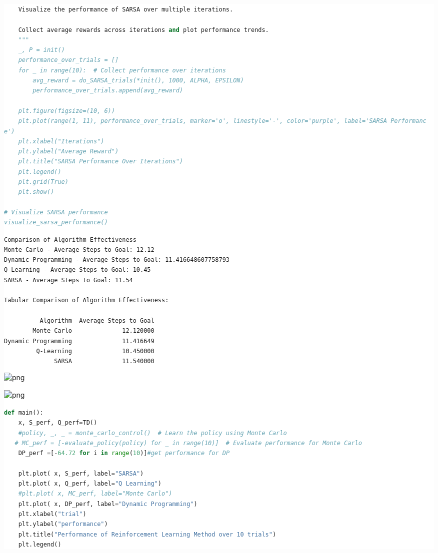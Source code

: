 ```python
    Visualize the performance of SARSA over multiple iterations.

    Collect average rewards across iterations and plot performance trends.
    """
    _, P = init()
    performance_over_trials = []
    for _ in range(10):  # Collect performance over iterations
        avg_reward = do_SARSA_trials(*init(), 1000, ALPHA, EPSILON)
        performance_over_trials.append(avg_reward)

    plt.figure(figsize=(10, 6))
    plt.plot(range(1, 11), performance_over_trials, marker='o', linestyle='-', color='purple', label='SARSA Performance')
    plt.xlabel("Iterations")
    plt.ylabel("Average Reward")
    plt.title("SARSA Performance Over Iterations")
    plt.legend()
    plt.grid(True)
    plt.show()

# Visualize SARSA performance
visualize_sarsa_performance()

```

    
    Comparison of Algorithm Effectiveness
    Monte Carlo - Average Steps to Goal: 12.12
    Dynamic Programming - Average Steps to Goal: 11.416648607758793
    Q-Learning - Average Steps to Goal: 10.45
    SARSA - Average Steps to Goal: 11.54
    
    Tabular Comparison of Algorithm Effectiveness:
    
              Algorithm  Average Steps to Goal
            Monte Carlo              12.120000
    Dynamic Programming              11.416649
             Q-Learning              10.450000
                  SARSA              11.540000



    
![png](output_9_1.png)
    



    
![png](output_9_2.png)
    



```python
def main():
    x, S_perf, Q_perf=TD()
    #policy, _, _ = monte_carlo_control()  # Learn the policy using Monte Carlo
   # MC_perf = [-evaluate_policy(policy) for _ in range(10)]  # Evaluate performance for Monte Carlo
    DP_perf =[-64.72 for i in range(10)]#get performance for DP

    plt.plot( x, S_perf, label="SARSA")
    plt.plot( x, Q_perf, label="Q Learning")
    #plt.plot( x, MC_perf, label="Monte Carlo")
    plt.plot( x, DP_perf, label="Dynamic Programming")
    plt.xlabel("trial")
    plt.ylabel("performance")
    plt.title("Performance of Reinforcement Learning Method over 10 trials")
    plt.legend()
```